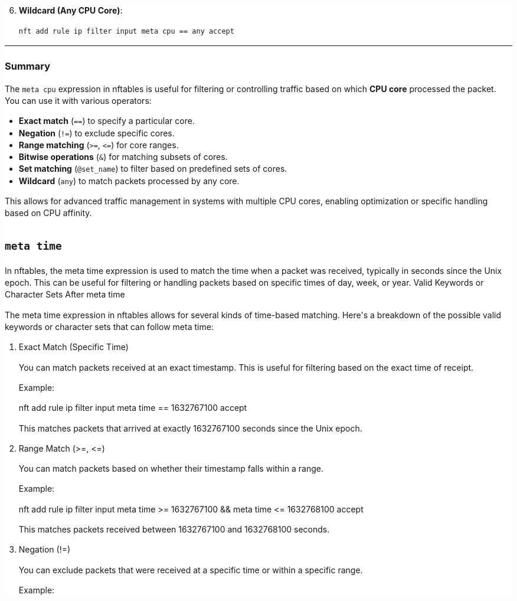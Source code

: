 6. **Wildcard (Any CPU Core)**:

   ```bash
   nft add rule ip filter input meta cpu == any accept
   ```

---

### **Summary**

The `meta cpu` expression in nftables is useful for filtering or controlling traffic based on which **CPU core** processed the packet. You can use it with various operators:

* **Exact match** (`==`) to specify a particular core.
* **Negation** (`!=`) to exclude specific cores.
* **Range matching** (`>=`, `<=`) for core ranges.
* **Bitwise operations** (`&`) for matching subsets of cores.
* **Set matching** (`@set_name`) to filter based on predefined sets of cores.
* **Wildcard** (`any`) to match packets processed by any core.

This allows for advanced traffic management in systems with multiple CPU cores, enabling optimization or specific handling based on CPU affinity.

## `meta time`


In nftables, the meta time expression is used to match the time when a packet was received, typically in seconds since the Unix epoch. This can be useful for filtering or handling packets based on specific times of day, week, or year.
Valid Keywords or Character Sets After meta time

The meta time expression in nftables allows for several kinds of time-based matching. Here's a breakdown of the possible valid keywords or character sets that can follow meta time:
1. Exact Match (Specific Time)

    You can match packets received at an exact timestamp. This is useful for filtering based on the exact time of receipt.

    Example:

    nft add rule ip filter input meta time == 1632767100 accept

    This matches packets that arrived at exactly 1632767100 seconds since the Unix epoch.

2. Range Match (>=, <=)

    You can match packets based on whether their timestamp falls within a range.

    Example:

    nft add rule ip filter input meta time >= 1632767100 && meta time <= 1632768100 accept

    This matches packets received between 1632767100 and 1632768100 seconds.

3. Negation (!=)

    You can exclude packets that were received at a specific time or within a specific range.

    Example:
